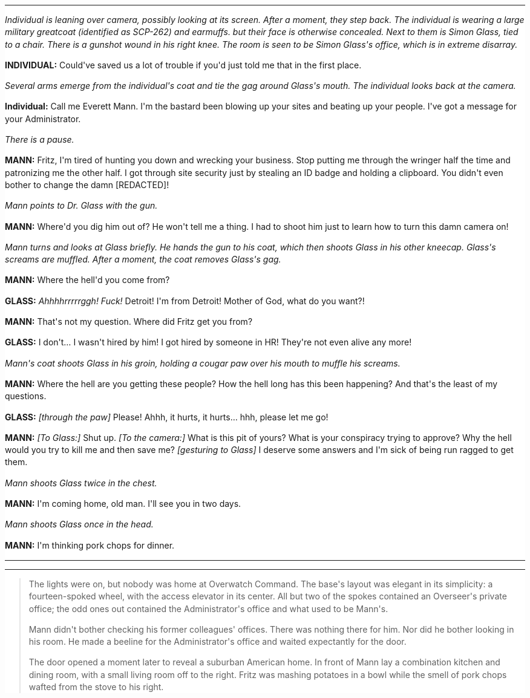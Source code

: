 * * *

_Individual is leaning over camera, possibly looking at its screen. After a moment, they step back. The individual is wearing a large military greatcoat (identified as SCP-262) and earmuffs. but their face is otherwise concealed. Next to them is Simon Glass, tied to a chair. There is a gunshot wound in his right knee. The room is seen to be Simon Glass's office, which is in extreme disarray._

**INDIVIDUAL:** Could've saved us a lot of trouble if you'd just told me that in the first place.

_Several arms emerge from the individual's coat and tie the gag around Glass's mouth. The individual looks back at the camera._

**Individual:** Call me Everett Mann. I'm the bastard been blowing up your sites and beating up your people. I've got a message for your Administrator.

_There is a pause._

**MANN:** Fritz, I'm tired of hunting you down and wrecking your business. Stop putting me through the wringer half the time and patronizing me the other half. I got through site security just by stealing an ID badge and holding a clipboard. You didn't even bother to change the damn \[REDACTED\]!

_Mann points to Dr. Glass with the gun._

**MANN:** Where'd you dig him out of? He won't tell me a thing. I had to shoot him just to learn how to turn this damn camera on!

_Mann turns and looks at Glass briefly. He hands the gun to his coat, which then shoots Glass in his other kneecap. Glass's screams are muffled. After a moment, the coat removes Glass's gag._

**MANN:** Where the hell'd you come from?

**GLASS:** _Ahhhhrrrrrggh! Fuck!_ Detroit! I'm from Detroit! Mother of God, what do you want?!

**MANN:** That's not my question. Where did Fritz get you from?

**GLASS:** I don't… I wasn't hired by him! I got hired by someone in HR! They're not even alive any more!

_Mann's coat shoots Glass in his groin, holding a cougar paw over his mouth to muffle his screams._

**MANN:** Where the hell are you getting these people? How the hell long has this been happening? And that's the least of my questions.

**GLASS:** _\[through the paw\]_ Please! Ahhh, it hurts, it hurts… hhh, please let me go!

**MANN:** _\[To Glass:\]_ Shut up. _\[To the camera:\]_ What is this pit of yours? What is your conspiracy trying to approve? Why the hell would you try to kill me and then save me? _\[gesturing to Glass\]_ I deserve some answers and I'm sick of being run ragged to get them.

_Mann shoots Glass twice in the chest._

**MANN:** I'm coming home, old man. I'll see you in two days.

_Mann shoots Glass once in the head._

**MANN:** I'm thinking pork chops for dinner.

* * *

* * *

> The lights were on, but nobody was home at Overwatch Command. The base's layout was elegant in its simplicity: a fourteen-spoked wheel, with the access elevator in its center. All but two of the spokes contained an Overseer's private office; the odd ones out contained the Administrator's office and what used to be Mann's.  
>   
> Mann didn't bother checking his former colleagues' offices. There was nothing there for him. Nor did he bother looking in his room. He made a beeline for the Administrator's office and waited expectantly for the door.
> 
> The door opened a moment later to reveal a suburban American home. In front of Mann lay a combination kitchen and dining room, with a small living room off to the right. Fritz was mashing potatoes in a bowl while the smell of pork chops wafted from the stove to his right.  
>   